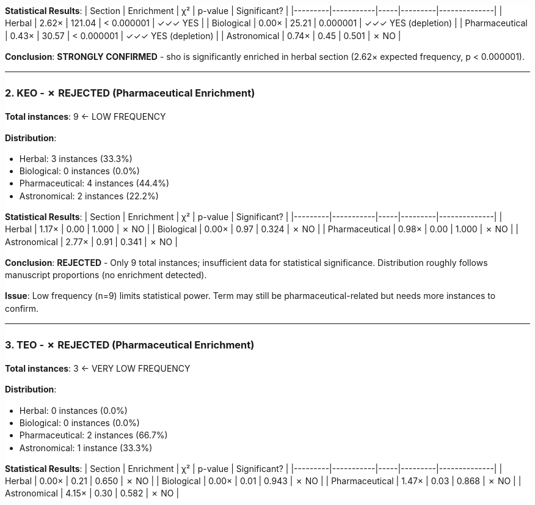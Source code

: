 **Statistical Results**:
| Section | Enrichment | χ² | p-value | Significant? |
|---------|-----------|-----|---------|--------------|
| Herbal | 2.62× | 121.04 | < 0.000001 | ✓✓✓ YES |
| Biological | 0.00× | 25.21 | 0.000001 | ✓✓✓ YES (depletion) |
| Pharmaceutical | 0.43× | 30.57 | < 0.000001 | ✓✓✓ YES (depletion) |
| Astronomical | 0.74× | 0.45 | 0.501 | ✗ NO |

**Conclusion**: **STRONGLY CONFIRMED** - sho is significantly enriched in herbal section (2.62× expected frequency, p < 0.000001).

---

### 2. KEO - ✗ REJECTED (Pharmaceutical Enrichment)

**Total instances**: 9 ← LOW FREQUENCY

**Distribution**:
- Herbal: 3 instances (33.3%)
- Biological: 0 instances (0.0%)
- Pharmaceutical: 4 instances (44.4%)
- Astronomical: 2 instances (22.2%)

**Statistical Results**:
| Section | Enrichment | χ² | p-value | Significant? |
|---------|-----------|-----|---------|--------------|
| Herbal | 1.17× | 0.00 | 1.000 | ✗ NO |
| Biological | 0.00× | 0.97 | 0.324 | ✗ NO |
| Pharmaceutical | 0.98× | 0.00 | 1.000 | ✗ NO |
| Astronomical | 2.77× | 0.91 | 0.341 | ✗ NO |

**Conclusion**: **REJECTED** - Only 9 total instances; insufficient data for statistical significance. Distribution roughly follows manuscript proportions (no enrichment detected).

**Issue**: Low frequency (n=9) limits statistical power. Term may still be pharmaceutical-related but needs more instances to confirm.

---

### 3. TEO - ✗ REJECTED (Pharmaceutical Enrichment)

**Total instances**: 3 ← VERY LOW FREQUENCY

**Distribution**:
- Herbal: 0 instances (0.0%)
- Biological: 0 instances (0.0%)
- Pharmaceutical: 2 instances (66.7%)
- Astronomical: 1 instance (33.3%)

**Statistical Results**:
| Section | Enrichment | χ² | p-value | Significant? |
|---------|-----------|-----|---------|--------------|
| Herbal | 0.00× | 0.21 | 0.650 | ✗ NO |
| Biological | 0.00× | 0.01 | 0.943 | ✗ NO |
| Pharmaceutical | 1.47× | 0.03 | 0.868 | ✗ NO |
| Astronomical | 4.15× | 0.30 | 0.582 | ✗ NO |
